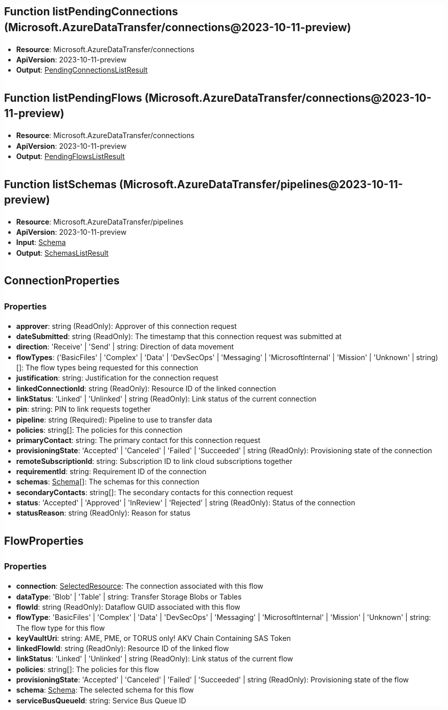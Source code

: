 ## Function listPendingConnections (Microsoft.AzureDataTransfer/connections@2023-10-11-preview)
* **Resource**: Microsoft.AzureDataTransfer/connections
* **ApiVersion**: 2023-10-11-preview
* **Output**: [PendingConnectionsListResult](#pendingconnectionslistresult)

## Function listPendingFlows (Microsoft.AzureDataTransfer/connections@2023-10-11-preview)
* **Resource**: Microsoft.AzureDataTransfer/connections
* **ApiVersion**: 2023-10-11-preview
* **Output**: [PendingFlowsListResult](#pendingflowslistresult)

## Function listSchemas (Microsoft.AzureDataTransfer/pipelines@2023-10-11-preview)
* **Resource**: Microsoft.AzureDataTransfer/pipelines
* **ApiVersion**: 2023-10-11-preview
* **Input**: [Schema](#schema)
* **Output**: [SchemasListResult](#schemaslistresult)

## ConnectionProperties
### Properties
* **approver**: string (ReadOnly): Approver of this connection request
* **dateSubmitted**: string (ReadOnly): The timestamp that this connection request was submitted at
* **direction**: 'Receive' | 'Send' | string: Direction of data movement
* **flowTypes**: ('BasicFiles' | 'Complex' | 'Data' | 'DevSecOps' | 'Messaging' | 'MicrosoftInternal' | 'Mission' | 'Unknown' | string)[]: The flow types being requested for this connection
* **justification**: string: Justification for the connection request
* **linkedConnectionId**: string (ReadOnly): Resource ID of the linked connection
* **linkStatus**: 'Linked' | 'Unlinked' | string (ReadOnly): Link status of the current connection
* **pin**: string: PIN to link requests together
* **pipeline**: string (Required): Pipeline to use to transfer data
* **policies**: string[]: The policies for this connection
* **primaryContact**: string: The primary contact for this connection request
* **provisioningState**: 'Accepted' | 'Canceled' | 'Failed' | 'Succeeded' | string (ReadOnly): Provisioning state of the connection
* **remoteSubscriptionId**: string: Subscription ID to link cloud subscriptions together
* **requirementId**: string: Requirement ID of the connection
* **schemas**: [Schema](#schema)[]: The schemas for this connection
* **secondaryContacts**: string[]: The secondary contacts for this connection request
* **status**: 'Accepted' | 'Approved' | 'InReview' | 'Rejected' | string (ReadOnly): Status of the connection
* **statusReason**: string (ReadOnly): Reason for status

## FlowProperties
### Properties
* **connection**: [SelectedResource](#selectedresource): The connection associated with this flow
* **dataType**: 'Blob' | 'Table' | string: Transfer Storage Blobs or Tables
* **flowId**: string (ReadOnly): Dataflow GUID associated with this flow
* **flowType**: 'BasicFiles' | 'Complex' | 'Data' | 'DevSecOps' | 'Messaging' | 'MicrosoftInternal' | 'Mission' | 'Unknown' | string: The flow type for this flow
* **keyVaultUri**: string: AME, PME, or TORUS only! AKV Chain Containing SAS Token
* **linkedFlowId**: string (ReadOnly): Resource ID of the linked flow
* **linkStatus**: 'Linked' | 'Unlinked' | string (ReadOnly): Link status of the current flow
* **policies**: string[]: The policies for this flow
* **provisioningState**: 'Accepted' | 'Canceled' | 'Failed' | 'Succeeded' | string (ReadOnly): Provisioning state of the flow
* **schema**: [Schema](#schema): The selected schema for this flow
* **serviceBusQueueId**: string: Service Bus Queue ID